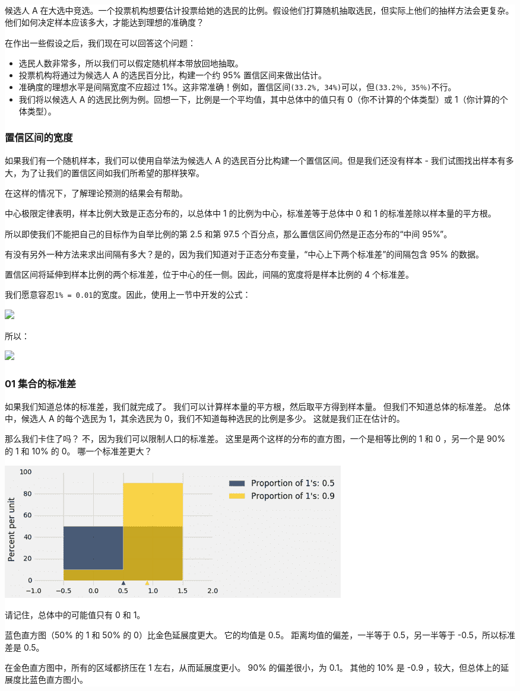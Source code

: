 候选人 A 在大选中竞选。一个投票机构想要估计投票给她的选民的比例。假设他们打算随机抽取选民，但实际上他们的抽样方法会更复杂。他们如何决定样本应该多大，才能达到理想的准确度？

在作出一些假设之后，我们现在可以回答这个问题：

*   选民人数非常多，所以我们可以假定随机样本带放回地抽取。
*   投票机构将通过为候选人 A 的选民百分比，构建一个约 95% 置信区间来做出估计。
*   准确度的理想水平是间隔宽度不应超过 1%。这非常准确！例如，置信区间`(33.2%, 34%)`可以，但`(33.2％, 35％)`不行。
*   我们将以候选人 A 的选民比例为例。回想一下，比例是一个平均值，其中总体中的值只有 0（你不计算的个体类型）或 1（你计算的个体类型）。

### 置信区间的宽度

如果我们有一个随机样本，我们可以使用自举法为候选人 A 的选民百分比构建一个置信区间。但是我们还没有样本 - 我们试图找出样本有多大，为了让我们的置信区间如我们所希望的那样狭窄。

在这样的情况下，了解理论预测的结果会有帮助。

中心极限定律表明，样本比例大致是正态分布的，以总体中 1 的比例为中心，标准差等于总体中 0 和 1 的标准差除以样本量的平方根。

所以即使我们不能把自己的目标作为自举比例的第 2.5 和第 97.5 个百分点，那么置信区间仍然是正态分布的“中间 95%”。

有没有另外一种方法来求出间隔有多大？是的，因为我们知道对于正态分布变量，“中心上下两个标准差”的间隔包含 95% 的数据。

置信区间将延伸到样本比例的两个标准差，位于中心的任一侧。因此，间隔的宽度将是样本比例的 4 个标准差。

我们愿意容忍`1% = 0.01`的宽度。因此，使用上一节中开发的公式：

![](../img/c801e673b150d27b11ef121656c33b7e.png)

所以：

![](../img/8d903138566fe45dab0abf742fe61e34.png)

### 01 集合的标准差

如果我们知道总体的标准差，我们就完成了。 我们可以计算样本量的平方根，然后取平方得到样本量。 但我们不知道总体的标准差。 总体中，候选人 A 的每个选民为 1，其余选民为 0，我们不知道每种选民的比例是多少。 这就是我们正在估计的。

那么我们卡住了吗？ 不，因为我们可以限制人口的标准差。 这里是两个这样的分布的直方图，一个是相等比例的 1 和 0 ，另一个是 90% 的 1 和 10% 的 0。 哪一个标准差更大？

![](../img/1ce2c4fd8c8e8c6f4e6f229f7197903f.png)

请记住，总体中的可能值只有 0 和 1。

蓝色直方图（50% 的 1 和 50% 的 0）比金色延展度更大。 它的均值是 0.5。 距离均值的偏差，一半等于 0.5，另一半等于 -0.5，所以标准差是 0.5。

在金色直方图中，所有的区域都挤压在 1 左右，从而延展度更小。 90% 的偏差很小，为 0.1。 其他的 10% 是 -0.9 ，较大，但总体上的延展度比蓝色直方图小。
